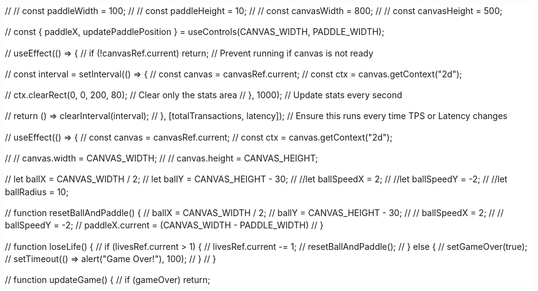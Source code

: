 //     // const paddleWidth = 100;
//     // const paddleHeight = 10;
//     // const canvasWidth = 800;
//     // const canvasHeight = 500;

//     const { paddleX, updatePaddlePosition } = useControls(CANVAS_WIDTH, PADDLE_WIDTH);

    
//     useEffect(() => {
//         if (!canvasRef.current) return; // Prevent running if canvas is not ready
    
//         const interval = setInterval(() => {
//             const canvas = canvasRef.current;
//             const ctx = canvas.getContext("2d");
    
//             ctx.clearRect(0, 0, 200, 80); // Clear only the stats area
//         }, 1000); // Update stats every second
    
//         return () => clearInterval(interval);
//     }, [totalTransactions, latency]); // Ensure this runs every time TPS or Latency changes
    
    

//     useEffect(() => {
//         const canvas = canvasRef.current;
//         const ctx = canvas.getContext("2d");

//         // canvas.width = CANVAS_WIDTH;
//         // canvas.height = CANVAS_HEIGHT;

//         let ballX = CANVAS_WIDTH / 2;
//         let ballY = CANVAS_HEIGHT - 30;
//         //let ballSpeedX = 2;
//         //let ballSpeedY = -2;
//         //let ballRadius = 10;


//         function resetBallAndPaddle() {
//             ballX = CANVAS_WIDTH / 2;
//             ballY = CANVAS_HEIGHT - 30;
//             // ballSpeedX = 2;
//             // ballSpeedY = -2;
//            paddleX.current = (CANVAS_WIDTH - PADDLE_WIDTH)
//         }
    

//         function loseLife() {
//             if (livesRef.current > 1) {
//                 livesRef.current -= 1;
//                 resetBallAndPaddle();
//             } else {
//                 setGameOver(true);
//                 setTimeout(() => alert("Game Over!"), 100);
//             }
//         }


//         function updateGame() {
//             if (gameOver) return;
        